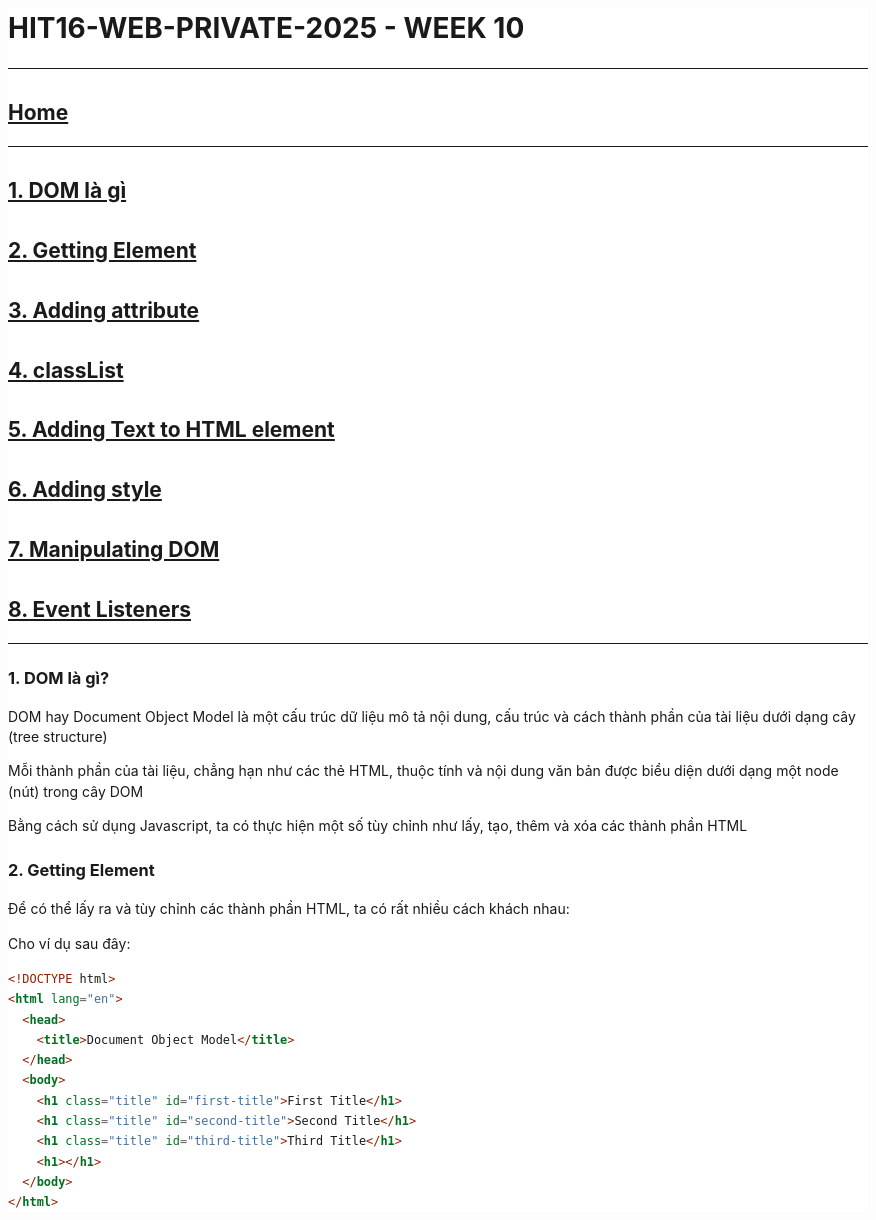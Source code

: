 # HIT16-WEB-PRIVATE-2025 - WEEK 10

---

## [Home](../index.html)

---

## [1. DOM là gì](#1-dom-là-gì)

## [2. Getting Element](#2-getting-element)

## [3. Adding attribute](#3-adding-attribute)

## [4. classList](#4-classlist)

## [5. Adding Text to HTML element](#5-adding-text-to-html-element)

## [6. Adding style](#6-adding-style)

## [7. Manipulating DOM](#7-manipulating-dom)

## [8. Event Listeners](#8-event-listeners)

---

### 1. DOM là gì?

DOM hay Document Object Model là một cấu trúc dữ liệu mô tả nội dung, cấu trúc và cách thành phần của tài liệu dưới dạng cây (tree structure)

Mỗi thành phần của tài liệu, chẳng hạn như các thẻ HTML, thuộc tính và nội dung văn bản được biểu diện dưới dạng một node (nút) trong cây DOM

Bằng cách sử dụng Javascript, ta có thực hiện một số tùy chỉnh như lấy, tạo, thêm và xóa các thành phần HTML

### 2. Getting Element

Để có thể lấy ra và tùy chỉnh các thành phần HTML, ta có rất nhiều cách khách nhau:

Cho ví dụ sau đây:

```html
<!DOCTYPE html>
<html lang="en">
  <head>
    <title>Document Object Model</title>
  </head>
  <body>
    <h1 class="title" id="first-title">First Title</h1>
    <h1 class="title" id="second-title">Second Title</h1>
    <h1 class="title" id="third-title">Third Title</h1>
    <h1></h1>
  </body>
</html>
```
